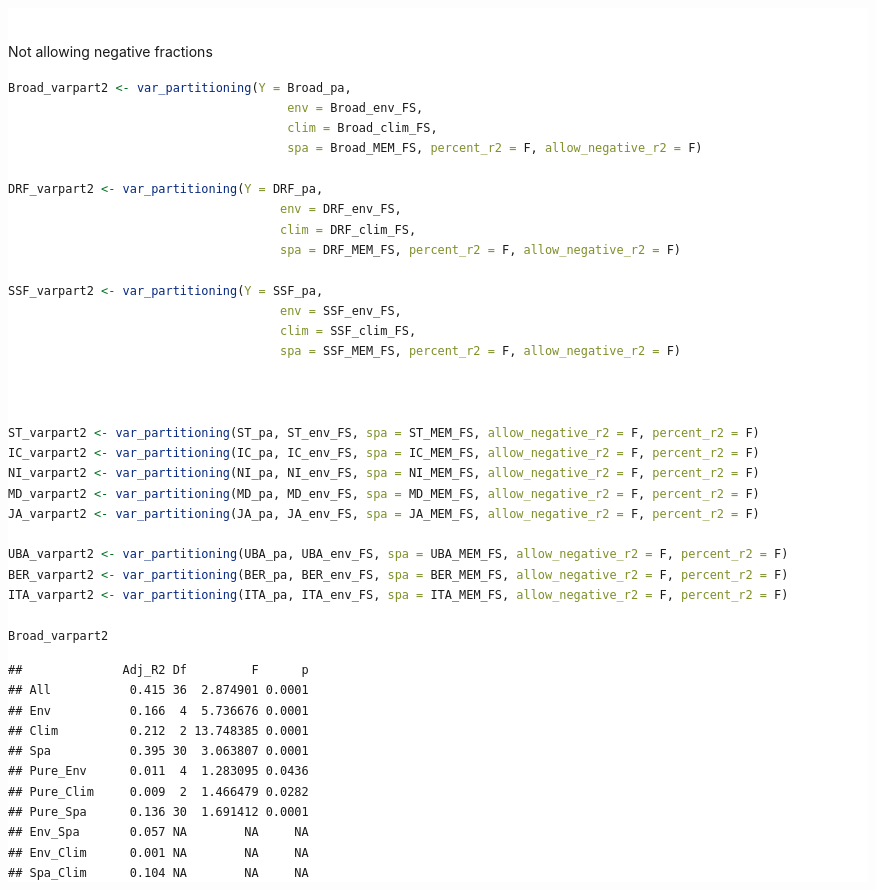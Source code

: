    

Not allowing negative fractions

``` r
Broad_varpart2 <- var_partitioning(Y = Broad_pa, 
                                       env = Broad_env_FS,
                                       clim = Broad_clim_FS,
                                       spa = Broad_MEM_FS, percent_r2 = F, allow_negative_r2 = F)

DRF_varpart2 <- var_partitioning(Y = DRF_pa, 
                                      env = DRF_env_FS,
                                      clim = DRF_clim_FS,
                                      spa = DRF_MEM_FS, percent_r2 = F, allow_negative_r2 = F)

SSF_varpart2 <- var_partitioning(Y = SSF_pa, 
                                      env = SSF_env_FS,
                                      clim = SSF_clim_FS,
                                      spa = SSF_MEM_FS, percent_r2 = F, allow_negative_r2 = F)



ST_varpart2 <- var_partitioning(ST_pa, ST_env_FS, spa = ST_MEM_FS, allow_negative_r2 = F, percent_r2 = F)
IC_varpart2 <- var_partitioning(IC_pa, IC_env_FS, spa = IC_MEM_FS, allow_negative_r2 = F, percent_r2 = F)
NI_varpart2 <- var_partitioning(NI_pa, NI_env_FS, spa = NI_MEM_FS, allow_negative_r2 = F, percent_r2 = F)
MD_varpart2 <- var_partitioning(MD_pa, MD_env_FS, spa = MD_MEM_FS, allow_negative_r2 = F, percent_r2 = F)
JA_varpart2 <- var_partitioning(JA_pa, JA_env_FS, spa = JA_MEM_FS, allow_negative_r2 = F, percent_r2 = F)

UBA_varpart2 <- var_partitioning(UBA_pa, UBA_env_FS, spa = UBA_MEM_FS, allow_negative_r2 = F, percent_r2 = F)
BER_varpart2 <- var_partitioning(BER_pa, BER_env_FS, spa = BER_MEM_FS, allow_negative_r2 = F, percent_r2 = F)
ITA_varpart2 <- var_partitioning(ITA_pa, ITA_env_FS, spa = ITA_MEM_FS, allow_negative_r2 = F, percent_r2 = F)

Broad_varpart2
```

    ##              Adj_R2 Df         F      p
    ## All           0.415 36  2.874901 0.0001
    ## Env           0.166  4  5.736676 0.0001
    ## Clim          0.212  2 13.748385 0.0001
    ## Spa           0.395 30  3.063807 0.0001
    ## Pure_Env      0.011  4  1.283095 0.0436
    ## Pure_Clim     0.009  2  1.466479 0.0282
    ## Pure_Spa      0.136 30  1.691412 0.0001
    ## Env_Spa       0.057 NA        NA     NA
    ## Env_Clim      0.001 NA        NA     NA
    ## Spa_Clim      0.104 NA        NA     NA